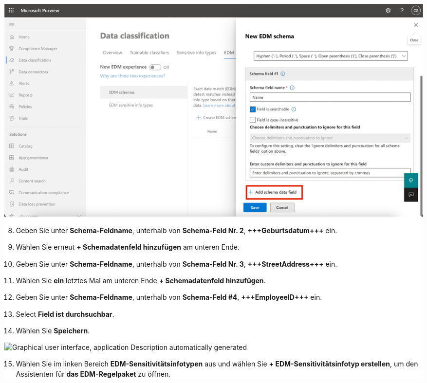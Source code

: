 ![BrokenImage](./media/image23.png)

8.  Geben Sie unter **Schema-Feldname**, unterhalb von **Schema-Feld Nr.
    2**, **+++Geburtsdatum+++** ein.

9.  Wählen Sie erneut **+ Schemadatenfeld hinzufügen** am unteren Ende.

10. Geben Sie unter **Schema-Feldname**, unterhalb von **Schema-Feld Nr.
    3**, **+++StreetAddress+++** ein.

11. Wählen Sie **ein** letztes Mal am unteren Ende **+ Schemadatenfeld
    hinzufügen**.

12. Geben Sie unter **Schema-Feldname**, unterhalb von **Schema-Feld
    \#4**, **+++EmployeeID+++** ein.

13. Select **Field ist durchsuchbar**.

14. Wählen Sie **Speichern**.

![Graphical user interface, application Description automatically
generated](./media/image24.png)

15. Wählen Sie im linken Bereich **EDM-Sensitivitätsinfotypen** aus und
    wählen Sie **+ EDM-Sensitivitätsinfotyp erstellen**, um den
    Assistenten für **das EDM-Regelpaket** zu öffnen.
